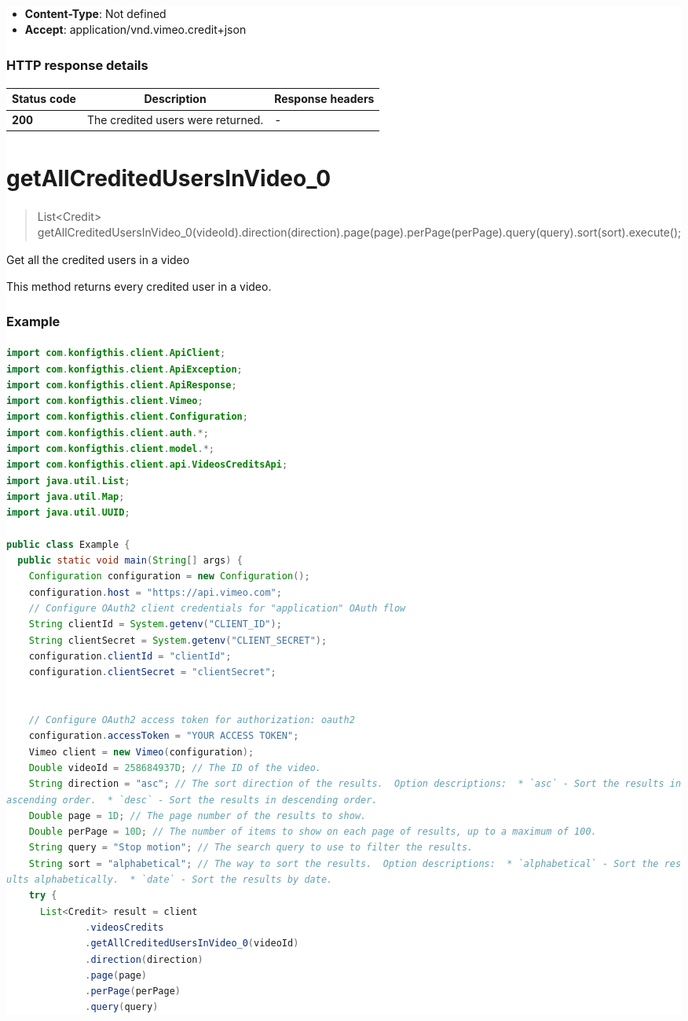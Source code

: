  - **Content-Type**: Not defined
 - **Accept**: application/vnd.vimeo.credit+json

### HTTP response details
| Status code | Description | Response headers |
|-------------|-------------|------------------|
| **200** | The credited users were returned. |  -  |

<a name="getAllCreditedUsersInVideo_0"></a>
# **getAllCreditedUsersInVideo_0**
> List&lt;Credit&gt; getAllCreditedUsersInVideo_0(videoId).direction(direction).page(page).perPage(perPage).query(query).sort(sort).execute();

Get all the credited users in a video

This method returns every credited user in a video.

### Example
```java
import com.konfigthis.client.ApiClient;
import com.konfigthis.client.ApiException;
import com.konfigthis.client.ApiResponse;
import com.konfigthis.client.Vimeo;
import com.konfigthis.client.Configuration;
import com.konfigthis.client.auth.*;
import com.konfigthis.client.model.*;
import com.konfigthis.client.api.VideosCreditsApi;
import java.util.List;
import java.util.Map;
import java.util.UUID;

public class Example {
  public static void main(String[] args) {
    Configuration configuration = new Configuration();
    configuration.host = "https://api.vimeo.com";
    // Configure OAuth2 client credentials for "application" OAuth flow
    String clientId = System.getenv("CLIENT_ID");
    String clientSecret = System.getenv("CLIENT_SECRET");
    configuration.clientId = "clientId";
    configuration.clientSecret = "clientSecret";
    
    
    // Configure OAuth2 access token for authorization: oauth2
    configuration.accessToken = "YOUR ACCESS TOKEN";
    Vimeo client = new Vimeo(configuration);
    Double videoId = 258684937D; // The ID of the video.
    String direction = "asc"; // The sort direction of the results.  Option descriptions:  * `asc` - Sort the results in ascending order.  * `desc` - Sort the results in descending order. 
    Double page = 1D; // The page number of the results to show.
    Double perPage = 10D; // The number of items to show on each page of results, up to a maximum of 100.
    String query = "Stop motion"; // The search query to use to filter the results.
    String sort = "alphabetical"; // The way to sort the results.  Option descriptions:  * `alphabetical` - Sort the results alphabetically.  * `date` - Sort the results by date. 
    try {
      List<Credit> result = client
              .videosCredits
              .getAllCreditedUsersInVideo_0(videoId)
              .direction(direction)
              .page(page)
              .perPage(perPage)
              .query(query)
```